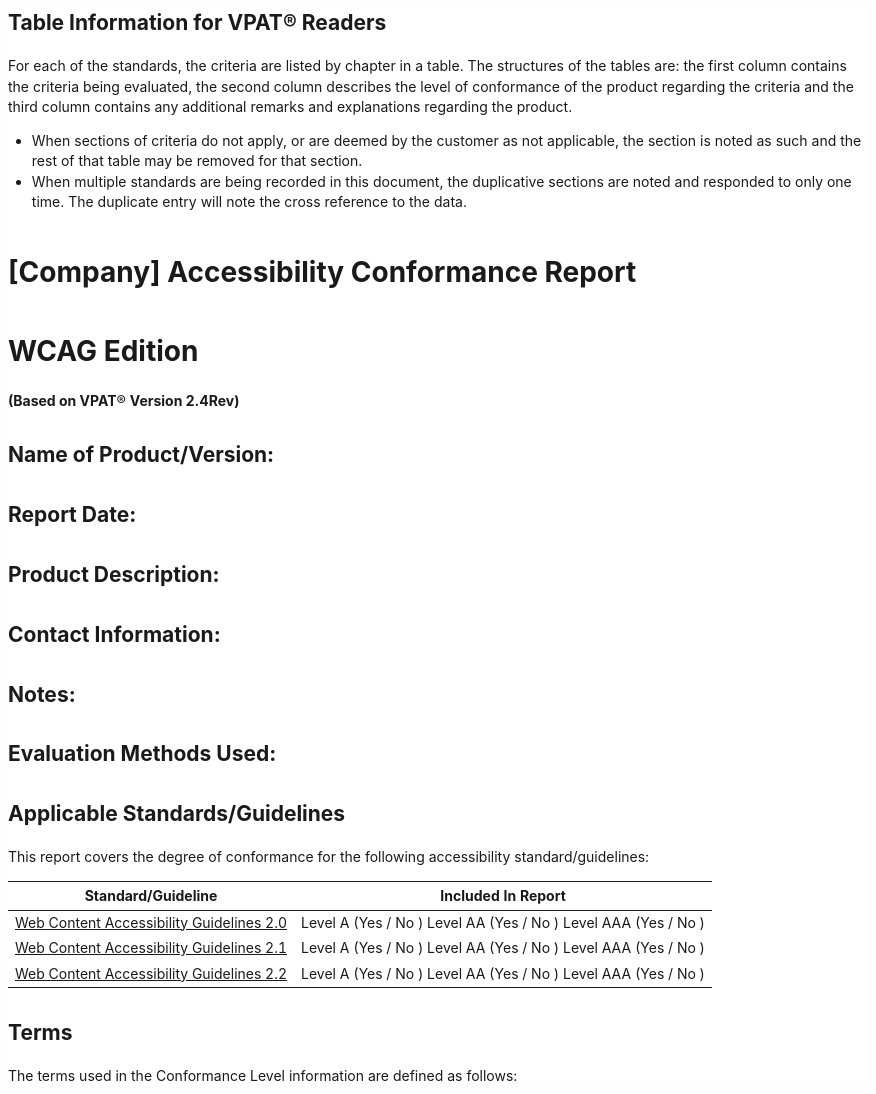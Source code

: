 Table Information for VPAT® Readers
-----------------------------------

For each of the standards, the criteria are listed by chapter in a table. The structures of the tables are: the first column contains the criteria being evaluated, the second column describes the level of conformance of the product regarding the criteria and the third column contains any additional remarks and explanations regarding the product.

- When sections of criteria do not apply, or are deemed by the customer as not applicable, the section is noted as such and the rest of that table may be removed for that section.
- When multiple standards are being recorded in this document, the duplicative sections are noted and responded to only one time. The duplicate entry will note the cross reference to the data.

[Company] Accessibility Conformance Report
==========================================

WCAG Edition
============

**(Based on VPAT**® **Version 2.4Rev)**

Name of Product/Version: 
-------------------------

Report Date: 
-------------

Product Description: 
---------------------

Contact Information: 
---------------------

Notes: 
-------

Evaluation Methods Used: 
-------------------------

Applicable Standards/Guidelines
-------------------------------

This report covers the degree of conformance for the following accessibility standard/guidelines:

| Standard/Guideline                                                                        | Included In Report                                             |
|-------------------------------------------------------------------------------------------|----------------------------------------------------------------|
| [Web Content Accessibility Guidelines 2.0](http://www.w3.org/TR/2008/REC-WCAG20-20081211) | Level A (Yes / No ) Level AA (Yes / No ) Level AAA (Yes / No ) |
| [Web Content Accessibility Guidelines 2.1](https://www.w3.org/TR/WCAG21)                  | Level A (Yes / No ) Level AA (Yes / No ) Level AAA (Yes / No ) |
| [Web Content Accessibility Guidelines 2.2](https://www.w3.org/TR/WCAG22)                  | Level A (Yes / No ) Level AA (Yes / No ) Level AAA (Yes / No ) |

Terms
-----

The terms used in the Conformance Level information are defined as follows:
